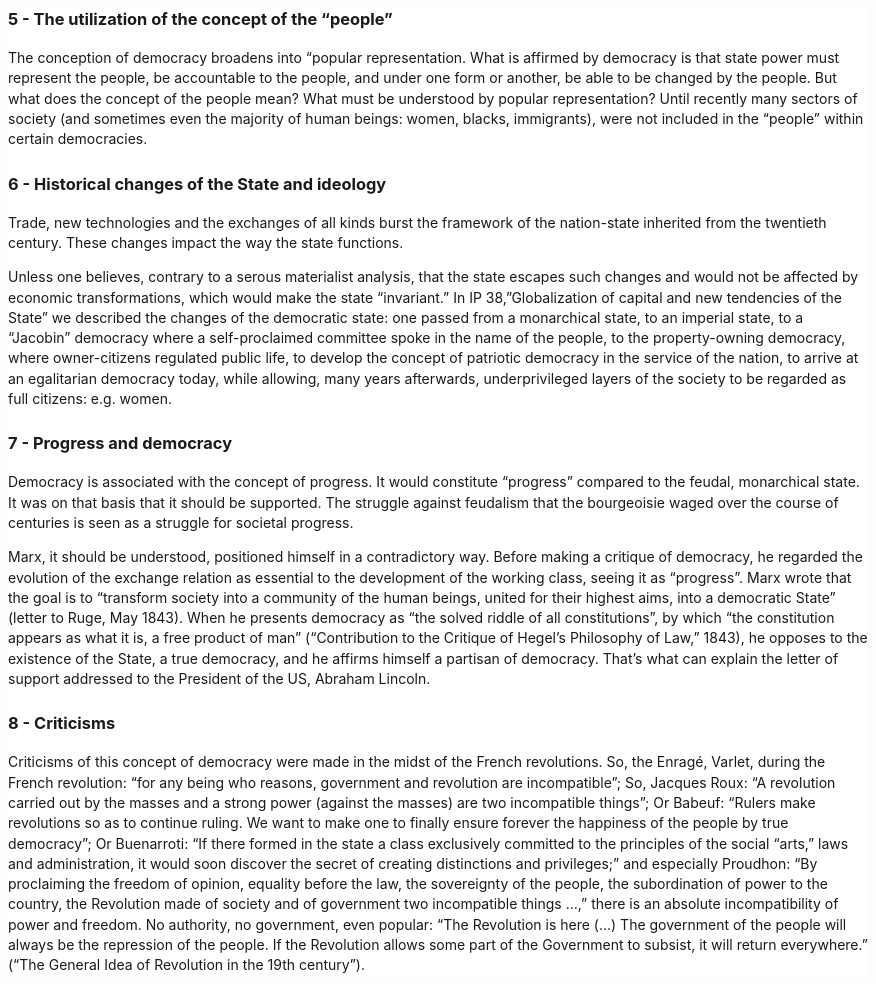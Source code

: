 ### 5 - The utilization of the concept of the “people”

The conception of democracy broadens into “popular representation. What is affirmed by democracy is that state power must represent the people, be accountable to the people, and under one form or another, be able to be changed by the people. But what does the concept of the people mean? What must be understood by popular representation? Until recently many sectors of society (and sometimes even the majority of human beings: women, blacks, immigrants), were not included in the “people” within certain democracies.

### 6 - Historical changes of the State and ideology

Trade, new technologies and the exchanges of all kinds burst the framework of the nation-state inherited from the twentieth century. These changes impact the way the state functions.

Unless one believes, contrary to a serous materialist analysis, that the state escapes such changes and would not be affected by economic transformations, which would make the state “invariant.” In IP 38,”Globalization of capital and new tendencies of the State” we described the changes of the democratic state: one passed from a monarchical state, to an imperial state, to a “Jacobin” democracy where a self-proclaimed committee spoke in the name of the people, to the property-owning democracy, where owner-citizens regulated public life, to develop the concept of patriotic democracy in the service of the nation, to arrive at an egalitarian democracy today, while allowing, many years afterwards, underprivileged layers of the society to be regarded as full citizens: e.g. women.

### 7 - Progress and democracy

Democracy is associated with the concept of progress. It would constitute “progress” compared to the feudal, monarchical state. It was on that basis that it should be supported. The struggle against feudalism that the bourgeoisie waged over the course of centuries is seen as a struggle for societal progress.

Marx, it should be understood, positioned himself in a contradictory way. Before making a critique of democracy, he regarded the evolution of the exchange relation as essential to the development of the working class, seeing it as “progress”. Marx wrote that the goal is to “transform society into a community of the human beings, united for their highest aims, into a democratic State” (letter to Ruge, May 1843). When he presents democracy as “the solved riddle of all constitutions”, by which “the constitution appears as what it is, a free product of man” (“Contribution to the Critique of Hegel’s Philosophy of Law,” 1843), he opposes to the existence of the State, a true democracy, and he affirms himself a partisan of democracy. That’s what can explain the letter of support addressed to the President of the US, Abraham Lincoln.

### 8 - Criticisms

Criticisms of this concept of democracy were made in the midst of the French revolutions. So, the Enragé, Varlet, during the French revolution: “for any being who reasons, government and revolution are incompatible”; So, Jacques Roux: “A revolution carried out by the masses and a strong power (against the masses) are two incompatible things”; Or Babeuf: “Rulers make revolutions so as to continue ruling. We want to make one to finally ensure forever the happiness of the people by true democracy”; Or Buenarroti: “If there formed in the state a class exclusively committed to the principles of the social “arts,” laws and administration, it would soon discover the secret of creating distinctions and privileges;” and especially Proudhon: “By proclaiming the freedom of opinion, equality before the law, the sovereignty of the people, the subordination of power to the country, the Revolution made of society and of government two incompatible things …,” there is an absolute incompatibility of power and freedom. No authority, no government, even popular: “The Revolution is here (…) The government of the people will always be the repression of the people. If the Revolution allows some part of the Government to subsist, it will return everywhere.” (“The General Idea of Revolution in the 19th century”).
